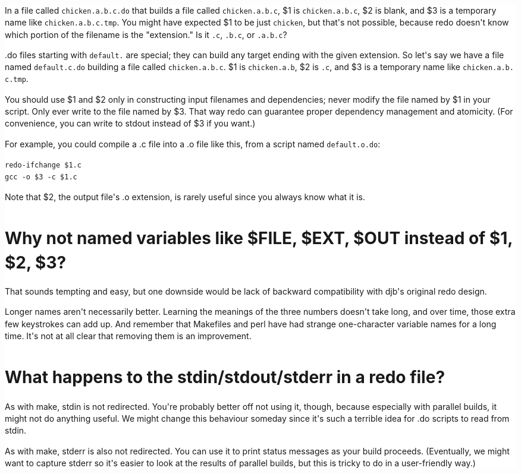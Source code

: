 In a file called `chicken.a.b.c.do` that builds a file called
`chicken.a.b.c`, $1 is `chicken.a.b.c`, $2 is blank, and $3 is a
temporary name like `chicken.a.b.c.tmp`.  You might have expected
$1 to be just `chicken`, but that's not possible, because
redo doesn't know which portion of the filename is the
"extension."  Is it `.c`, `.b.c`, or `.a.b.c`?

.do files starting with `default.` are special; they can
build any target ending with the given extension.  So let's
say we have a file named `default.c.do` building a file
called `chicken.a.b.c`. $1 is `chicken.a.b`, $2 is `.c`,
and $3 is a temporary name like `chicken.a.b.c.tmp`.

You should use $1 and $2 only in constructing input
filenames and dependencies; never modify the file named by
$1 in your script.  Only ever write to the file named by
$3.  That way redo can guarantee proper dependency
management and atomicity.  (For convenience, you can write
to stdout instead of $3 if you want.)

For example, you could compile a .c file into a .o file
like this, from a script named `default.o.do`:
	
	redo-ifchange $1.c
	gcc -o $3 -c $1.c

Note that $2, the output file's .o extension, is rarely useful
since you always know what it is.


# Why not named variables like $FILE, $EXT, $OUT instead of $1, $2, $3?

That sounds tempting and easy, but one downside would be
lack of backward compatibility with djb's original redo
design.

Longer names aren't necessarily better.  Learning the
meanings of the three numbers doesn't take long, and over
time, those extra few keystrokes can add up.  And remember
that Makefiles and perl have had strange one-character
variable names for a long time.  It's not at all clear that
removing them is an improvement.


# What happens to the stdin/stdout/stderr in a redo file?

As with make, stdin is not redirected.  You're probably
better off not using it, though, because especially with
parallel builds, it might not do anything useful.  We might
change this behaviour someday since it's such a terrible
idea for .do scripts to read from stdin.

As with make, stderr is also not redirected.  You can use
it to print status messages as your build proceeds. 
(Eventually, we might want to capture stderr so it's easier
to look at the results of parallel builds, but this is
tricky to do in a user-friendly way.)
